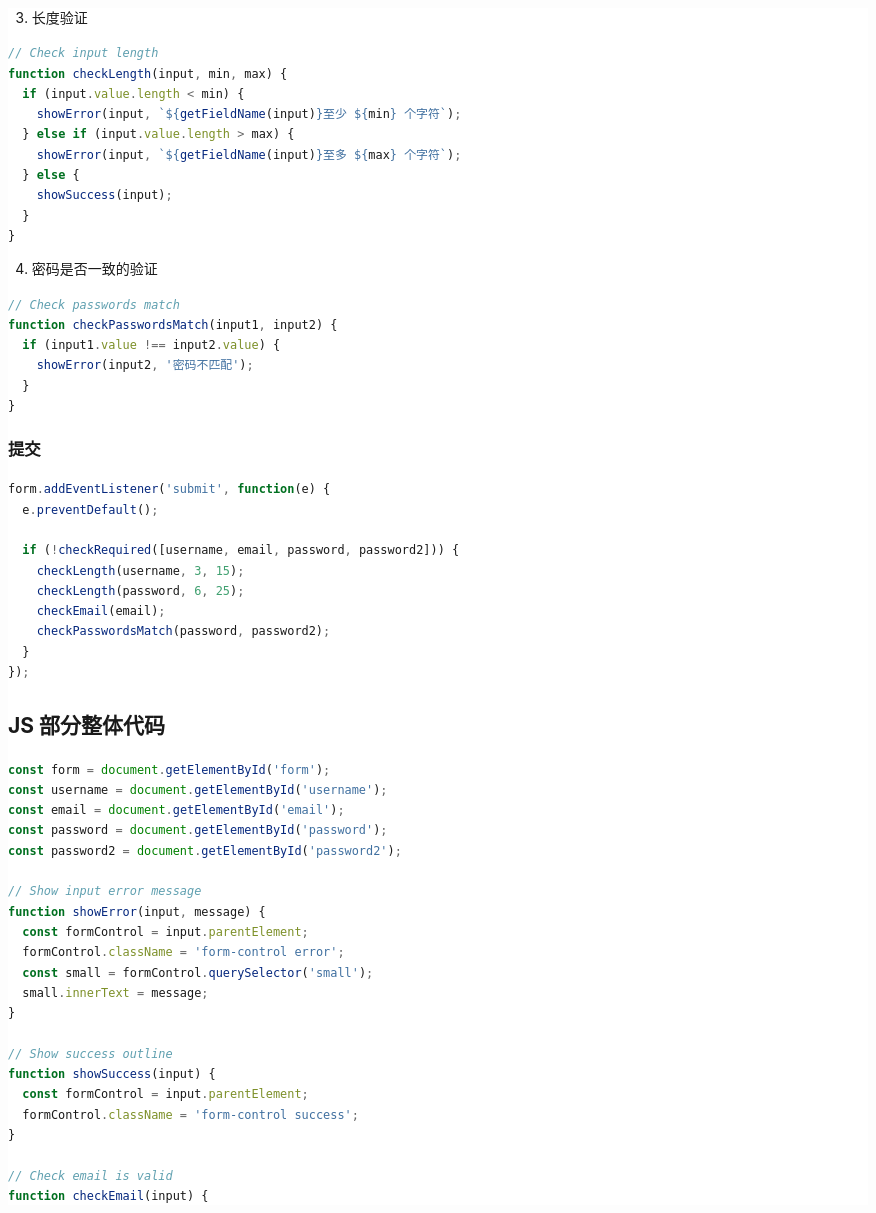3. 长度验证

```javascript
// Check input length
function checkLength(input, min, max) {
  if (input.value.length < min) {
    showError(input, `${getFieldName(input)}至少 ${min} 个字符`);
  } else if (input.value.length > max) {
    showError(input, `${getFieldName(input)}至多 ${max} 个字符`);
  } else {
    showSuccess(input);
  }
}
```

4. 密码是否一致的验证

```javascript
// Check passwords match
function checkPasswordsMatch(input1, input2) {
  if (input1.value !== input2.value) {
    showError(input2, '密码不匹配');
  }
}
```

### 提交

```javascript
form.addEventListener('submit', function(e) {
  e.preventDefault();

  if (!checkRequired([username, email, password, password2])) {
    checkLength(username, 3, 15);
    checkLength(password, 6, 25);
    checkEmail(email);
    checkPasswordsMatch(password, password2);
  }
});
```

## JS 部分整体代码

```javascript
const form = document.getElementById('form');
const username = document.getElementById('username');
const email = document.getElementById('email');
const password = document.getElementById('password');
const password2 = document.getElementById('password2');

// Show input error message
function showError(input, message) {
  const formControl = input.parentElement;
  formControl.className = 'form-control error';
  const small = formControl.querySelector('small');
  small.innerText = message;
}

// Show success outline
function showSuccess(input) {
  const formControl = input.parentElement;
  formControl.className = 'form-control success';
}

// Check email is valid
function checkEmail(input) {
```